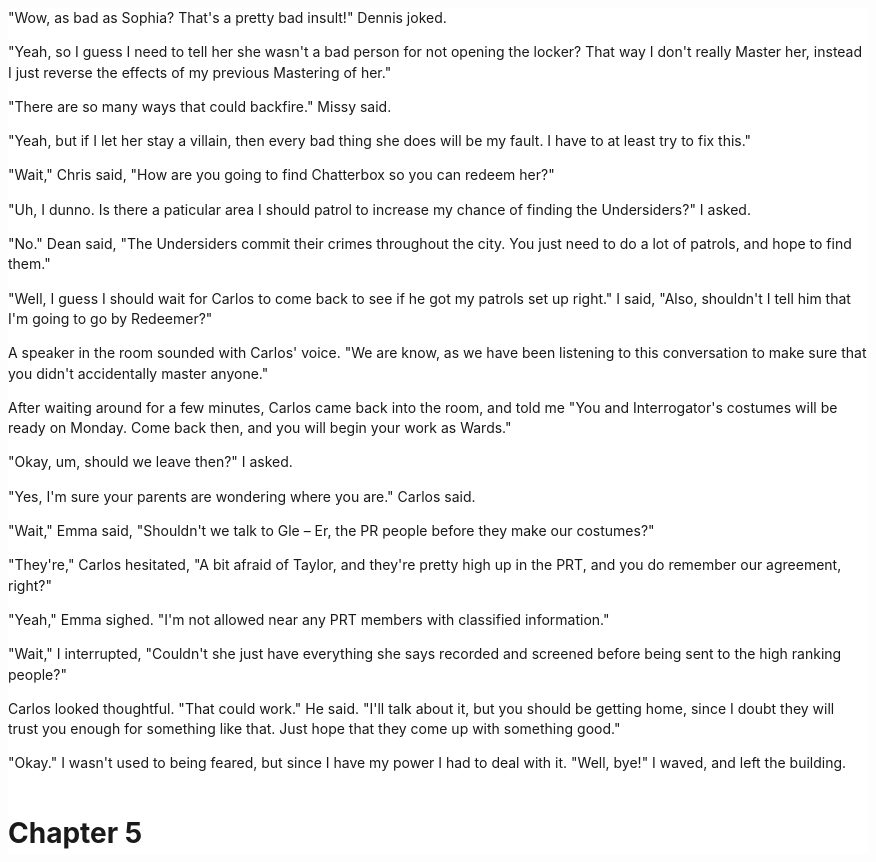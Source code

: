 
"Wow, as bad as Sophia? That's a pretty bad insult!" Dennis joked.


"Yeah, so I guess I need to tell her she wasn't a bad person for not opening the locker? That way I don't really Master her, instead I just reverse the effects of my previous Mastering of her."


"There are so many ways that could backfire." Missy said.


"Yeah, but if I let her stay a villain, then every bad thing she does will be my fault. I have to at least try to fix this."


"Wait," Chris said, "How are you going to find Chatterbox so you can redeem her?"


"Uh, I dunno. Is there a paticular area I should patrol to increase my chance of finding the Undersiders?" I asked.


"No." Dean said, "The Undersiders commit their crimes throughout the city. You just need to do a lot of patrols, and hope to find them."


"Well, I guess I should wait for Carlos to come back to see if he got my patrols set up right." I said, "Also, shouldn't I tell him that I'm going to go by Redeemer?"


A speaker in the room sounded with Carlos' voice. "We are know, as we have been listening to this conversation to make sure that you didn't accidentally master anyone."


After waiting around for a few minutes, Carlos came back into the room, and told me "You and Interrogator's costumes will be ready on Monday. Come back then, and you will begin your work as Wards."


"Okay, um, should we leave then?" I asked.


"Yes, I'm sure your parents are wondering where you are." Carlos said.


"Wait," Emma said, "Shouldn't we talk to Gle – Er, the PR people before they make our costumes?"


"They're," Carlos hesitated, "A bit afraid of Taylor, and they're pretty high up in the PRT, and you do remember our agreement, right?"


"Yeah," Emma sighed. "I'm not allowed near any PRT members with classified information."


"Wait," I interrupted, "Couldn't she just have everything she says recorded and screened before being sent to the high ranking people?"


Carlos looked thoughtful. "That could work." He said. "I'll talk about it, but you should be getting home, since I doubt they will trust you enough for something like that. Just hope that they come up with something good."


"Okay." I wasn't used to being feared, but since I have my power I had to deal with it. "Well, bye!" I waved, and left the building.

# Chapter 5
